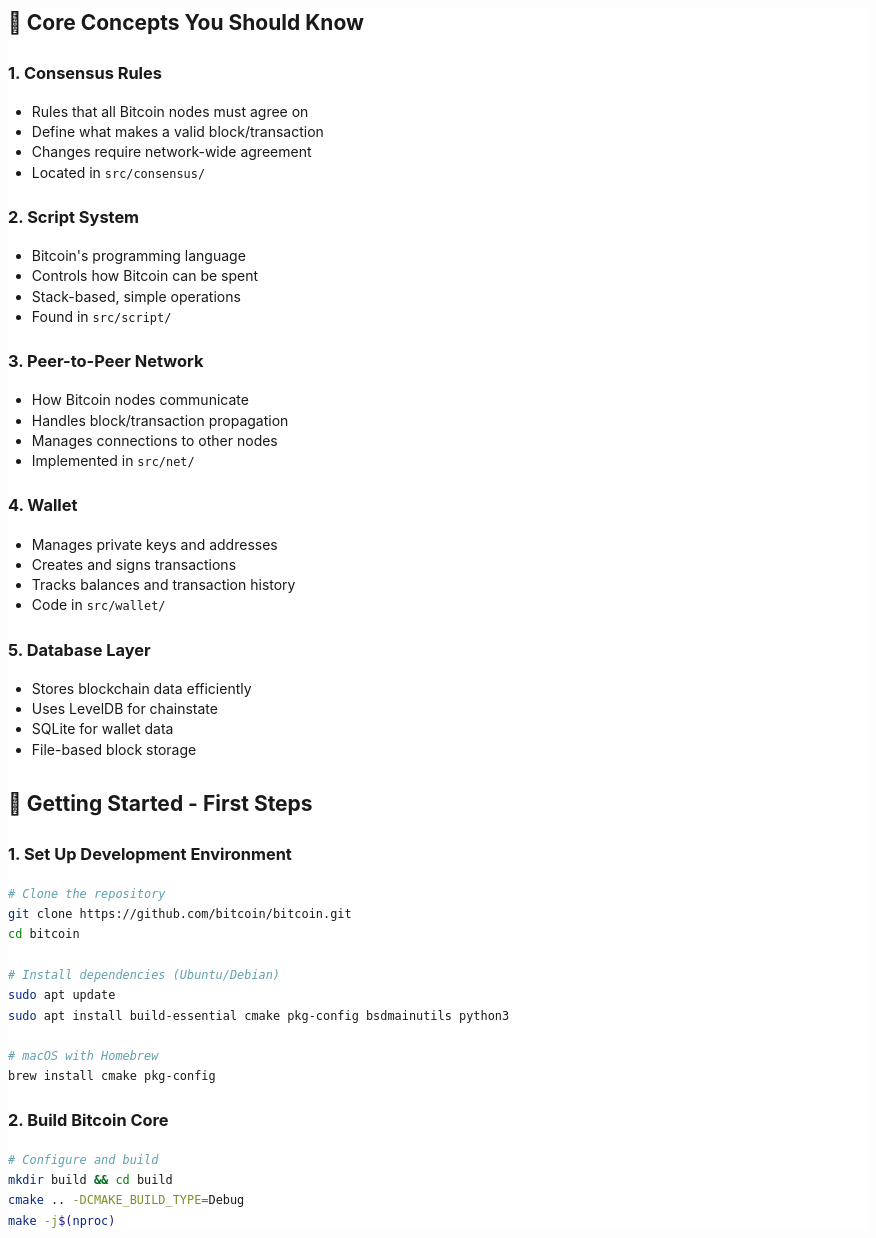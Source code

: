 ## 🔑 Core Concepts You Should Know

### 1. **Consensus Rules**
- Rules that all Bitcoin nodes must agree on
- Define what makes a valid block/transaction
- Changes require network-wide agreement
- Located in `src/consensus/`

### 2. **Script System**
- Bitcoin's programming language
- Controls how Bitcoin can be spent
- Stack-based, simple operations
- Found in `src/script/`

### 3. **Peer-to-Peer Network**
- How Bitcoin nodes communicate
- Handles block/transaction propagation
- Manages connections to other nodes
- Implemented in `src/net/`

### 4. **Wallet**
- Manages private keys and addresses
- Creates and signs transactions
- Tracks balances and transaction history
- Code in `src/wallet/`

### 5. **Database Layer**
- Stores blockchain data efficiently
- Uses LevelDB for chainstate
- SQLite for wallet data
- File-based block storage

## 🚀 Getting Started - First Steps

### 1. **Set Up Development Environment**
```bash
# Clone the repository
git clone https://github.com/bitcoin/bitcoin.git
cd bitcoin

# Install dependencies (Ubuntu/Debian)
sudo apt update
sudo apt install build-essential cmake pkg-config bsdmainutils python3

# macOS with Homebrew
brew install cmake pkg-config
```

### 2. **Build Bitcoin Core**
```bash
# Configure and build
mkdir build && cd build
cmake .. -DCMAKE_BUILD_TYPE=Debug
make -j$(nproc)
```
